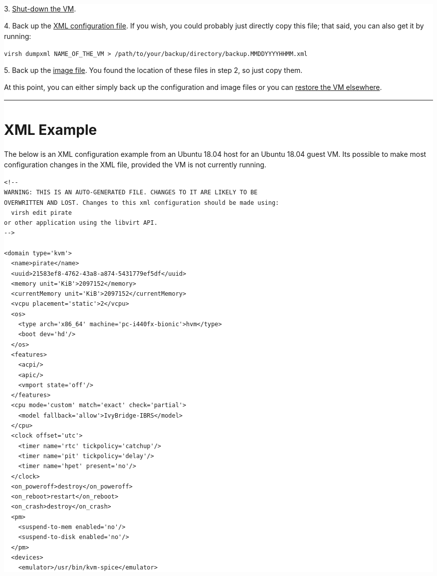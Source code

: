 3\. [Shut-down the VM](operating_systems/ubuntu/package_operations/kvm_notes?id=stopping-the-vm-gracefully-from-host).

4\. Back up the [XML configuration file](operating_systems/ubuntu/package_operations/kvm_notes?id=xml-configuration-files). If you wish, you could probably just directly copy this file; that said, you can also get it by running:
```
virsh dumpxml NAME_OF_THE_VM > /path/to/your/backup/directory/backup.MMDDYYYYHHMM.xml
```

5\. Back up the [image file](operating_systems/ubuntu/package_operations/kvm_notes?id=image-files). You found the location of these files in step 2, so just copy them.

At this point, you can either simply back up the configuration and image files or you can [restore the VM elsewhere](operating_systems/ubuntu/package_operations/kvm_notes?id=adding-existing-imagexml-file-to-kvm-manager).

---

# XML Example

The below is an XML configuration example from an Ubuntu 18.04 host for an Ubuntu 18.04 guest VM. Its possible to make most configuration changes in the XML file, provided the VM is not currently running.

```
<!--
WARNING: THIS IS AN AUTO-GENERATED FILE. CHANGES TO IT ARE LIKELY TO BE
OVERWRITTEN AND LOST. Changes to this xml configuration should be made using:
  virsh edit pirate
or other application using the libvirt API.
-->

<domain type='kvm'>
  <name>pirate</name>
  <uuid>21583ef8-4762-43a8-a874-5431779ef5df</uuid>
  <memory unit='KiB'>2097152</memory>
  <currentMemory unit='KiB'>2097152</currentMemory>
  <vcpu placement='static'>2</vcpu>
  <os>
    <type arch='x86_64' machine='pc-i440fx-bionic'>hvm</type>
    <boot dev='hd'/>
  </os>
  <features>
    <acpi/>
    <apic/>
    <vmport state='off'/>
  </features>
  <cpu mode='custom' match='exact' check='partial'>
    <model fallback='allow'>IvyBridge-IBRS</model>
  </cpu>
  <clock offset='utc'>
    <timer name='rtc' tickpolicy='catchup'/>
    <timer name='pit' tickpolicy='delay'/>
    <timer name='hpet' present='no'/>
  </clock>
  <on_poweroff>destroy</on_poweroff>
  <on_reboot>restart</on_reboot>
  <on_crash>destroy</on_crash>
  <pm>
    <suspend-to-mem enabled='no'/>
    <suspend-to-disk enabled='no'/>
  </pm>
  <devices>
    <emulator>/usr/bin/kvm-spice</emulator>
```